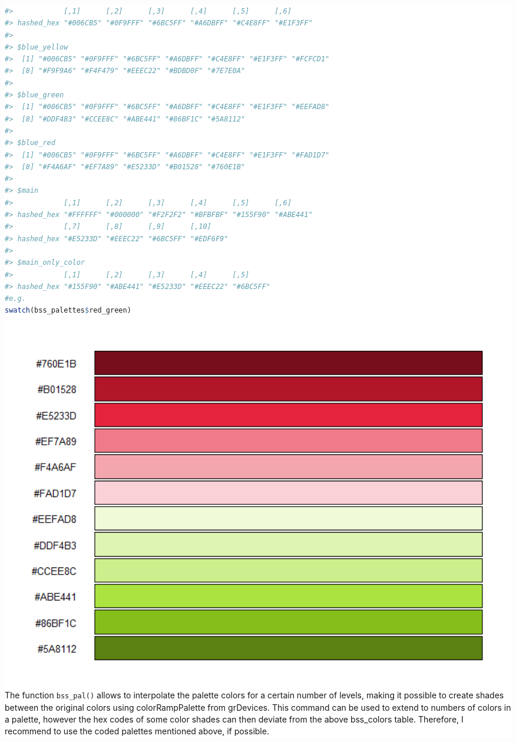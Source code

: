 ``` r
#>            [,1]      [,2]      [,3]      [,4]      [,5]      [,6]     
#> hashed_hex "#006CB5" "#0F9FFF" "#6BC5FF" "#A6DBFF" "#C4E8FF" "#E1F3FF"
#> 
#> $blue_yellow
#>  [1] "#006CB5" "#0F9FFF" "#6BC5FF" "#A6DBFF" "#C4E8FF" "#E1F3FF" "#FCFCD1"
#>  [8] "#F9F9A6" "#F4F479" "#EEEC22" "#BDBD0F" "#7E7E0A"
#> 
#> $blue_green
#>  [1] "#006CB5" "#0F9FFF" "#6BC5FF" "#A6DBFF" "#C4E8FF" "#E1F3FF" "#EEFAD8"
#>  [8] "#DDF4B3" "#CCEE8C" "#ABE441" "#86BF1C" "#5A8112"
#> 
#> $blue_red
#>  [1] "#006CB5" "#0F9FFF" "#6BC5FF" "#A6DBFF" "#C4E8FF" "#E1F3FF" "#FAD1D7"
#>  [8] "#F4A6AF" "#EF7A89" "#E5233D" "#B01528" "#760E1B"
#> 
#> $main
#>            [,1]      [,2]      [,3]      [,4]      [,5]      [,6]     
#> hashed_hex "#FFFFFF" "#000000" "#F2F2F2" "#BFBFBF" "#155F90" "#ABE441"
#>            [,7]      [,8]      [,9]      [,10]    
#> hashed_hex "#E5233D" "#EEEC22" "#6BC5FF" "#EDF6F9"
#> 
#> $main_only_color
#>            [,1]      [,2]      [,3]      [,4]      [,5]     
#> hashed_hex "#155F90" "#ABE441" "#E5233D" "#EEEC22" "#6BC5FF"
#e.g.
swatch(bss_palettes$red_green)
```

<img src="man/figures/README-unnamed-chunk-6-1.png" width="100%" /> The
function `bss_pal()` allows to interpolate the palette colors for a
certain number of levels, making it possible to create shades between
the original colors using colorRampPalette from grDevices. This command
can be used to extend to numbers of colors in a palette, however the hex
codes of some color shades can then deviate from the above bss\_colors
table. Therefore, I recommend to use the coded palettes mentioned above,
if possible.
